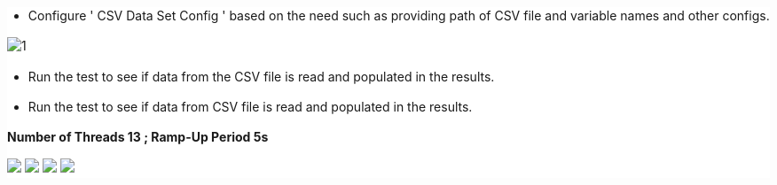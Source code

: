 - Configure ' CSV Data Set Config ' based on the need such as providing path of CSV file and variable names and other configs.   <br/>

![1](https://user-images.githubusercontent.com/92669932/189913690-80380eda-a4df-4e92-901b-5f1424dadcc2.jpg)  

- Run the test to see if data from the CSV file is read and populated in the results.  <br/>

- Run the test to see if data from CSV file is read and populated in the results.    <br/>  


**Number of Threads 13 ; Ramp-Up Period 5s**

<p float="left">
  <img src="https://user-images.githubusercontent.com/92669932/189938100-48702b1a-99a6-4de4-af25-66f069b78e1c.jpg" width="49%" />   
  <img src="https://user-images.githubusercontent.com/92669932/189938110-331e82ad-1e51-465a-a2e8-aec250760351.jpg" width="49%" />   
  <img src="https://user-images.githubusercontent.com/92669932/189938113-dee95de0-4302-41ed-9924-5ddac5836cfe.jpg" width="49%" />    
  <img src="https://user-images.githubusercontent.com/92669932/189938115-2de6ea5e-d90c-4fd1-bcc9-7e3997c52693.jpg" width="49%" />     
</p>



